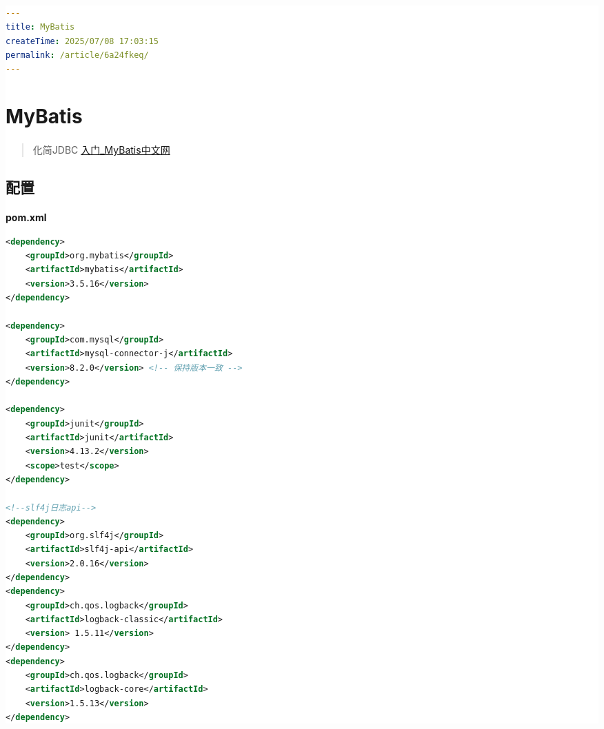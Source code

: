 ```yaml
---
title: MyBatis
createTime: 2025/07/08 17:03:15
permalink: /article/6a24fkeq/
---
```

# MyBatis

> 化简JDBC
> [入门_MyBatis中文网](https://mybatis.net.cn/getting-started.html)

## 配置

**pom.xml**

```xml
<dependency>
    <groupId>org.mybatis</groupId>
    <artifactId>mybatis</artifactId>
    <version>3.5.16</version>
</dependency>

<dependency>
    <groupId>com.mysql</groupId>
    <artifactId>mysql-connector-j</artifactId>
    <version>8.2.0</version> <!-- 保持版本一致 -->
</dependency>

<dependency>
    <groupId>junit</groupId>
    <artifactId>junit</artifactId>
    <version>4.13.2</version>
    <scope>test</scope>
</dependency>

<!--slf4j日志api-->
<dependency>
    <groupId>org.slf4j</groupId>
    <artifactId>slf4j-api</artifactId>
    <version>2.0.16</version>
</dependency>
<dependency>
    <groupId>ch.qos.logback</groupId>
    <artifactId>logback-classic</artifactId>
    <version> 1.5.11</version>
</dependency>
<dependency>
    <groupId>ch.qos.logback</groupId>
    <artifactId>logback-core</artifactId>
    <version>1.5.13</version>
</dependency>
```
